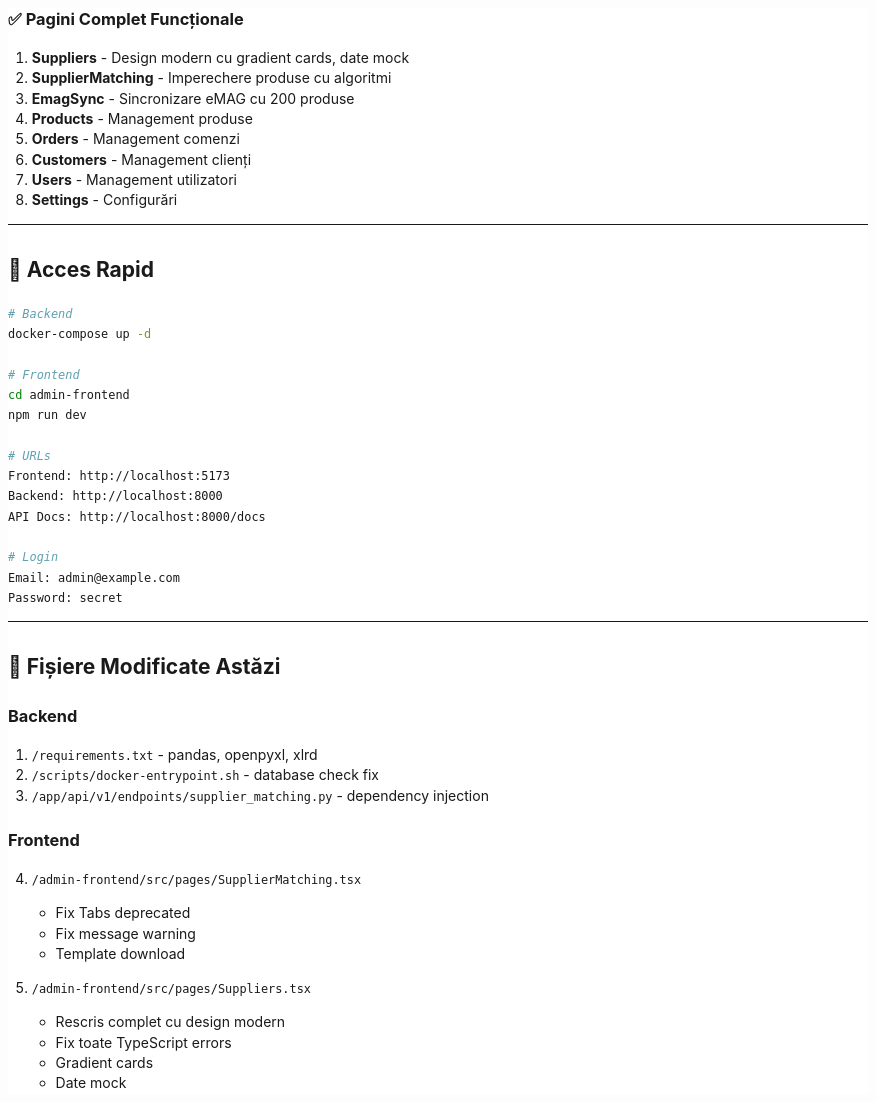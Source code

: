 ### ✅ Pagini Complet Funcționale
1. **Suppliers** - Design modern cu gradient cards, date mock
2. **SupplierMatching** - Imperechere produse cu algoritmi
3. **EmagSync** - Sincronizare eMAG cu 200 produse
4. **Products** - Management produse
5. **Orders** - Management comenzi
6. **Customers** - Management clienți
7. **Users** - Management utilizatori
8. **Settings** - Configurări

---

## 🚀 Acces Rapid

```bash
# Backend
docker-compose up -d

# Frontend
cd admin-frontend
npm run dev

# URLs
Frontend: http://localhost:5173
Backend: http://localhost:8000
API Docs: http://localhost:8000/docs

# Login
Email: admin@example.com
Password: secret
```

---

## 📁 Fișiere Modificate Astăzi

### Backend
1. `/requirements.txt` - pandas, openpyxl, xlrd
2. `/scripts/docker-entrypoint.sh` - database check fix
3. `/app/api/v1/endpoints/supplier_matching.py` - dependency injection

### Frontend
4. `/admin-frontend/src/pages/SupplierMatching.tsx`
   - Fix Tabs deprecated
   - Fix message warning
   - Template download

5. `/admin-frontend/src/pages/Suppliers.tsx`
   - Rescris complet cu design modern
   - Fix toate TypeScript errors
   - Gradient cards
   - Date mock
